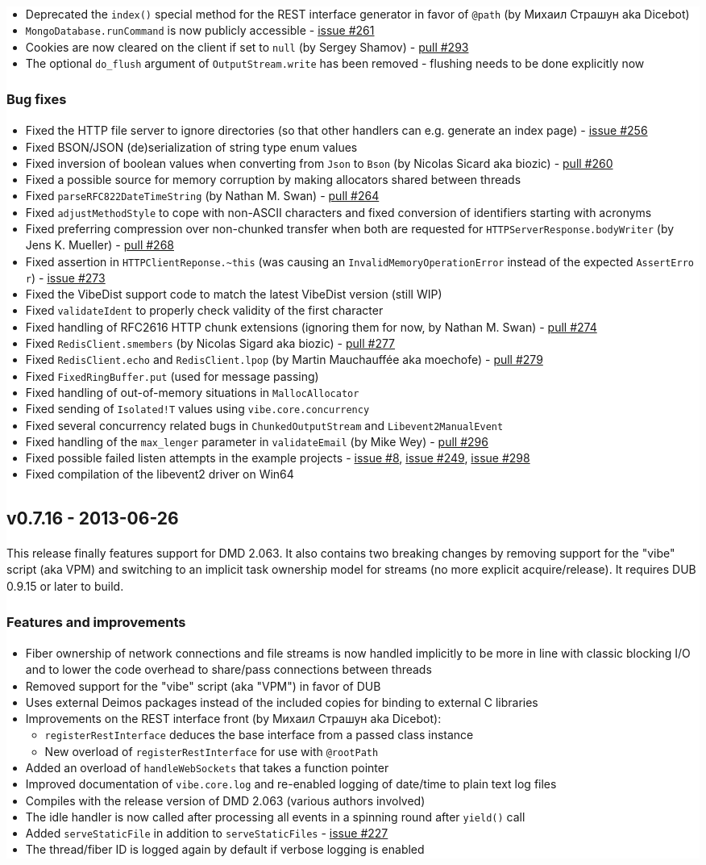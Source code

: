  - Deprecated the `index()` special method for the REST interface generator in favor of `@path` (by Михаил Страшун aka Dicebot)
 - `MongoDatabase.runCommand` is now publicly accessible - [issue #261][issue261]
 - Cookies are now cleared on the client if set to `null` (by Sergey Shamov) - [pull #293][issue293]
 - The optional `do_flush` argument of `OutputStream.write` has been removed - flushing needs to be done explicitly now

### Bug fixes ###

 - Fixed the HTTP file server to ignore directories (so that other handlers can e.g. generate an index page) - [issue #256][issue256]
 - Fixed BSON/JSON (de)serialization of string type enum values
 - Fixed inversion of boolean values when converting from `Json` to `Bson` (by Nicolas Sicard aka biozic) - [pull #260][issue260]
 - Fixed a possible source for memory corruption by making allocators shared between threads
 - Fixed `parseRFC822DateTimeString` (by Nathan M. Swan) - [pull #264][issue264]
 - Fixed `adjustMethodStyle` to cope with non-ASCII characters and fixed conversion of identifiers starting with acronyms
 - Fixed preferring compression over non-chunked transfer when both are requested for `HTTPServerResponse.bodyWriter` (by Jens K. Mueller) - [pull #268][issue268]
 - Fixed assertion in `HTTPClientReponse.~this` (was causing an `InvalidMemoryOperationError` instead of the expected `AssertError`) - [issue #273][issue273]
 - Fixed the VibeDist support code to match the latest VibeDist version (still WIP)
 - Fixed `validateIdent` to properly check validity of the first character
 - Fixed handling of RFC2616 HTTP chunk extensions (ignoring them for now, by Nathan M. Swan) - [pull #274][issue274]
 - Fixed `RedisClient.smembers` (by Nicolas Sigard aka biozic) - [pull #277][issue277]
 - Fixed `RedisClient.echo` and `RedisClient.lpop` (by Martin Mauchauffée aka moechofe) - [pull #279][issue279]
 - Fixed `FixedRingBuffer.put` (used for message passing)
 - Fixed handling of out-of-memory situations in `MallocAllocator`
 - Fixed sending of `Isolated!T` values using `vibe.core.concurrency`
 - Fixed several concurrency related bugs in `ChunkedOutputStream` and `Libevent2ManualEvent`
 - Fixed handling of the `max_lenger` parameter in `validateEmail` (by Mike Wey) - [pull #296][issue296]
 - Fixed possible failed listen attempts in the example projects - [issue #8][issue8], [issue #249][issue249], [issue #298][issue298]
 - Fixed compilation of the libevent2 driver on Win64

[issue8]: https://github.com/rejectedsoftware/vibe.d/issues/8
[issue249]: https://github.com/rejectedsoftware/vibe.d/issues/249
[issue256]: https://github.com/rejectedsoftware/vibe.d/issues/256
[issue260]: https://github.com/rejectedsoftware/vibe.d/issues/260
[issue261]: https://github.com/rejectedsoftware/vibe.d/issues/261
[issue264]: https://github.com/rejectedsoftware/vibe.d/issues/264
[issue268]: https://github.com/rejectedsoftware/vibe.d/issues/268
[issue270]: https://github.com/rejectedsoftware/vibe.d/issues/270
[issue273]: https://github.com/rejectedsoftware/vibe.d/issues/273
[issue274]: https://github.com/rejectedsoftware/vibe.d/issues/274
[issue277]: https://github.com/rejectedsoftware/vibe.d/issues/277
[issue279]: https://github.com/rejectedsoftware/vibe.d/issues/279
[issue280]: https://github.com/rejectedsoftware/vibe.d/issues/280
[issue288]: https://github.com/rejectedsoftware/vibe.d/issues/288
[issue293]: https://github.com/rejectedsoftware/vibe.d/issues/293
[issue294]: https://github.com/rejectedsoftware/vibe.d/issues/294
[issue296]: https://github.com/rejectedsoftware/vibe.d/issues/296
[issue298]: https://github.com/rejectedsoftware/vibe.d/issues/298


v0.7.16 - 2013-06-26
--------------------

This release finally features support for DMD 2.063. It also contains two breaking changes by removing support for the "vibe" script (aka VPM) and switching to an implicit task ownership model for streams (no more explicit acquire/release). It requires DUB 0.9.15 or later to build.

### Features and improvements ###

 - Fiber ownership of network connections and file streams is now handled implicitly to be more in line with classic blocking I/O and to lower the code overhead to share/pass connections between threads
 - Removed support for the "vibe" script (aka "VPM") in favor of DUB
 - Uses external Deimos packages instead of the included copies for binding to external C libraries
 - Improvements on the REST interface front (by Михаил Страшун aka Dicebot):
     - `registerRestInterface` deduces the base interface from a passed class instance
     - New overload of `registerRestInterface` for use with `@rootPath`
 - Added an overload of `handleWebSockets` that takes a function pointer
 - Improved documentation of `vibe.core.log` and re-enabled logging of date/time to plain text log files
 - Compiles with the release version of DMD 2.063 (various authors involved)
 - The idle handler is now called after processing all events in a spinning round after `yield()` call
 - Added `serveStaticFile` in addition to `serveStaticFiles` - [issue #227][issue227]
 - The thread/fiber ID is logged again by default if verbose logging is enabled

[issue410]: https://github.com/rejectedsoftware/vibe.d/issues/410
[issue443]: https://github.com/rejectedsoftware/vibe.d/issues/443
[issue470]: https://github.com/rejectedsoftware/vibe.d/issues/470
[issue540]: https://github.com/rejectedsoftware/vibe.d/issues/540
[issue601]: https://github.com/rejectedsoftware/vibe.d/issues/601
[issue609]: https://github.com/rejectedsoftware/vibe.d/issues/609
[issue614]: https://github.com/rejectedsoftware/vibe.d/issues/614
[issue621]: https://github.com/rejectedsoftware/vibe.d/issues/621
[issue622]: https://github.com/rejectedsoftware/vibe.d/issues/622
[issue630]: https://github.com/rejectedsoftware/vibe.d/issues/630
[issue632]: https://github.com/rejectedsoftware/vibe.d/issues/632
[issue633]: https://github.com/rejectedsoftware/vibe.d/issues/633
[issue637]: https://github.com/rejectedsoftware/vibe.d/issues/637
[issue653]: https://github.com/rejectedsoftware/vibe.d/issues/653
[issue659]: https://github.com/rejectedsoftware/vibe.d/issues/659
[issue289]: https://github.com/rejectedsoftware/vibe.d/issues/289
[issue289]: https://github.com/rejectedsoftware/vibe.d/issues/289
[issue372]: https://github.com/rejectedsoftware/vibe.d/issues/372
[issue407]: https://github.com/rejectedsoftware/vibe.d/issues/407
[issue407]: https://github.com/rejectedsoftware/vibe.d/issues/407
[issue419]: https://github.com/rejectedsoftware/vibe.d/issues/419
[issue419]: https://github.com/rejectedsoftware/vibe.d/issues/419
[issue421]: https://github.com/rejectedsoftware/vibe.d/issues/421
[issue430]: https://github.com/rejectedsoftware/vibe.d/issues/430
[issue432]: https://github.com/rejectedsoftware/vibe.d/issues/432
[issue434]: https://github.com/rejectedsoftware/vibe.d/issues/434
[issue440]: https://github.com/rejectedsoftware/vibe.d/issues/440
[issue441]: https://github.com/rejectedsoftware/vibe.d/issues/441
[issue442]: https://github.com/rejectedsoftware/vibe.d/issues/442
[issue448]: https://github.com/rejectedsoftware/vibe.d/issues/448
[issue450]: https://github.com/rejectedsoftware/vibe.d/issues/450
[issue453]: https://github.com/rejectedsoftware/vibe.d/issues/453
[issue460]: https://github.com/rejectedsoftware/vibe.d/issues/460
[issue467]: https://github.com/rejectedsoftware/vibe.d/issues/467
[issue468]: https://github.com/rejectedsoftware/vibe.d/issues/468
[issue473]: https://github.com/rejectedsoftware/vibe.d/issues/473
[issue474]: https://github.com/rejectedsoftware/vibe.d/issues/474
[issue475]: https://github.com/rejectedsoftware/vibe.d/issues/475
[issue481]: https://github.com/rejectedsoftware/vibe.d/issues/481
[issue482]: https://github.com/rejectedsoftware/vibe.d/issues/482
[issue485]: https://github.com/rejectedsoftware/vibe.d/issues/485
[issue486]: https://github.com/rejectedsoftware/vibe.d/issues/486
[issue489]: https://github.com/rejectedsoftware/vibe.d/issues/489
[issue498]: https://github.com/rejectedsoftware/vibe.d/issues/498
[issue499]: https://github.com/rejectedsoftware/vibe.d/issues/499
[issue501]: https://github.com/rejectedsoftware/vibe.d/issues/501
[issue502]: https://github.com/rejectedsoftware/vibe.d/issues/502
[issue505]: https://github.com/rejectedsoftware/vibe.d/issues/505
[issue507]: https://github.com/rejectedsoftware/vibe.d/issues/507
[issue509]: https://github.com/rejectedsoftware/vibe.d/issues/509
[issue510]: https://github.com/rejectedsoftware/vibe.d/issues/510
[issue512]: https://github.com/rejectedsoftware/vibe.d/issues/512
[issue518]: https://github.com/rejectedsoftware/vibe.d/issues/518
[issue519]: https://github.com/rejectedsoftware/vibe.d/issues/519
[issue520]: https://github.com/rejectedsoftware/vibe.d/issues/520
[issue521]: https://github.com/rejectedsoftware/vibe.d/issues/521
[issue527]: https://github.com/rejectedsoftware/vibe.d/issues/527
[issue528]: https://github.com/rejectedsoftware/vibe.d/issues/528
[issue532]: https://github.com/rejectedsoftware/vibe.d/issues/532
[issue533]: https://github.com/rejectedsoftware/vibe.d/issues/533
[issue535]: https://github.com/rejectedsoftware/vibe.d/issues/535
[issue538]: https://github.com/rejectedsoftware/vibe.d/issues/538
[issue539]: https://github.com/rejectedsoftware/vibe.d/issues/539
[issue541]: https://github.com/rejectedsoftware/vibe.d/issues/541
[issue543]: https://github.com/rejectedsoftware/vibe.d/issues/543
[issue544]: https://github.com/rejectedsoftware/vibe.d/issues/544
[issue545]: https://github.com/rejectedsoftware/vibe.d/issues/545
[issue551]: https://github.com/rejectedsoftware/vibe.d/issues/551
[issue552]: https://github.com/rejectedsoftware/vibe.d/issues/552
[issue563]: https://github.com/rejectedsoftware/vibe.d/issues/563
[issue574]: https://github.com/rejectedsoftware/vibe.d/issues/574
[issue575]: https://github.com/rejectedsoftware/vibe.d/issues/575
[issue582]: https://github.com/rejectedsoftware/vibe.d/issues/582
[issue587]: https://github.com/rejectedsoftware/vibe.d/issues/587
[issue590]: https://github.com/rejectedsoftware/vibe.d/issues/590
[issue591]: https://github.com/rejectedsoftware/vibe.d/issues/591
[issue597]: https://github.com/rejectedsoftware/vibe.d/issues/597
[issue602]: https://github.com/rejectedsoftware/vibe.d/issues/602
[issue191]: https://github.com/rejectedsoftware/vibe.d/issues/191
[issue309]: https://github.com/rejectedsoftware/vibe.d/issues/309
[issue321]: https://github.com/rejectedsoftware/vibe.d/issues/321
[issue322]: https://github.com/rejectedsoftware/vibe.d/issues/322
[issue327]: https://github.com/rejectedsoftware/vibe.d/issues/327
[issue330]: https://github.com/rejectedsoftware/vibe.d/issues/330
[issue331]: https://github.com/rejectedsoftware/vibe.d/issues/331
[issue333]: https://github.com/rejectedsoftware/vibe.d/issues/333
[issue334]: https://github.com/rejectedsoftware/vibe.d/issues/334
[issue336]: https://github.com/rejectedsoftware/vibe.d/issues/336
[issue337]: https://github.com/rejectedsoftware/vibe.d/issues/337
[issue338]: https://github.com/rejectedsoftware/vibe.d/issues/338
[issue340]: https://github.com/rejectedsoftware/vibe.d/issues/340
[issue341]: https://github.com/rejectedsoftware/vibe.d/issues/341
[issue343]: https://github.com/rejectedsoftware/vibe.d/issues/343
[issue344]: https://github.com/rejectedsoftware/vibe.d/issues/344
[issue348]: https://github.com/rejectedsoftware/vibe.d/issues/348
[issue349]: https://github.com/rejectedsoftware/vibe.d/issues/349
[issue350]: https://github.com/rejectedsoftware/vibe.d/issues/350
[issue352]: https://github.com/rejectedsoftware/vibe.d/issues/352
[issue353]: https://github.com/rejectedsoftware/vibe.d/issues/353
[issue354]: https://github.com/rejectedsoftware/vibe.d/issues/354
[issue357]: https://github.com/rejectedsoftware/vibe.d/issues/357
[issue362]: https://github.com/rejectedsoftware/vibe.d/issues/362
[issue364]: https://github.com/rejectedsoftware/vibe.d/issues/364
[issue365]: https://github.com/rejectedsoftware/vibe.d/issues/365
[issue368]: https://github.com/rejectedsoftware/vibe.d/issues/368
[issue370]: https://github.com/rejectedsoftware/vibe.d/issues/370
[issue373]: https://github.com/rejectedsoftware/vibe.d/issues/373
[issue374]: https://github.com/rejectedsoftware/vibe.d/issues/374
[issue377]: https://github.com/rejectedsoftware/vibe.d/issues/377
[issue380]: https://github.com/rejectedsoftware/vibe.d/issues/380
[issue384]: https://github.com/rejectedsoftware/vibe.d/issues/384
[issue385]: https://github.com/rejectedsoftware/vibe.d/issues/385
[issue386]: https://github.com/rejectedsoftware/vibe.d/issues/386
[issue389]: https://github.com/rejectedsoftware/vibe.d/issues/389
[issue398]: https://github.com/rejectedsoftware/vibe.d/issues/398
[issue399]: https://github.com/rejectedsoftware/vibe.d/issues/399
[issue401]: https://github.com/rejectedsoftware/vibe.d/issues/401
[issue402]: https://github.com/rejectedsoftware/vibe.d/issues/402
[issue200]: https://github.com/rejectedsoftware/vibe.d/issues/200
[issue206]: https://github.com/rejectedsoftware/vibe.d/issues/206
[issue223]: https://github.com/rejectedsoftware/vibe.d/issues/223
[issue227]: https://github.com/rejectedsoftware/vibe.d/issues/227
[issue229]: https://github.com/rejectedsoftware/vibe.d/issues/229
[issue230]: https://github.com/rejectedsoftware/vibe.d/issues/230
[issue234]: https://github.com/rejectedsoftware/vibe.d/issues/234
[issue238]: https://github.com/rejectedsoftware/vibe.d/issues/238
[issue75dub]: https://github.com/rejectedsoftware/dub/issues/75
[issue190]: https://github.com/rejectedsoftware/vibe.d/issues/190
[issue199]: https://github.com/rejectedsoftware/vibe.d/issues/199
[issue203]: https://github.com/rejectedsoftware/vibe.d/issues/203
[issue204]: https://github.com/rejectedsoftware/vibe.d/issues/204
[issue205]: https://github.com/rejectedsoftware/vibe.d/issues/205
[issue207]: https://github.com/rejectedsoftware/vibe.d/issues/207
[issue210]: https://github.com/rejectedsoftware/vibe.d/issues/210
[issue211]: https://github.com/rejectedsoftware/vibe.d/issues/211
[issue213]: https://github.com/rejectedsoftware/vibe.d/issues/213
[issue218]: https://github.com/rejectedsoftware/vibe.d/issues/218
[issue220]: https://github.com/rejectedsoftware/vibe.d/issues/220
[issue109]: https://github.com/rejectedsoftware/vibe.d/issues/109
[issue182]: https://github.com/rejectedsoftware/vibe.d/issues/182
[issue189]: https://github.com/rejectedsoftware/vibe.d/issues/189
[issue195]: https://github.com/rejectedsoftware/vibe.d/issues/195
[issue183]: https://github.com/rejectedsoftware/vibe.d/issues/183
[issue184]: https://github.com/rejectedsoftware/vibe.d/issues/184
[issue137]: https://github.com/rejectedsoftware/vibe.d/issues/137
[issue143]: https://github.com/rejectedsoftware/vibe.d/issues/143
[issue154]: https://github.com/rejectedsoftware/vibe.d/issues/154
[issue155]: https://github.com/rejectedsoftware/vibe.d/issues/155
[issue156]: https://github.com/rejectedsoftware/vibe.d/issues/156
[issue157]: https://github.com/rejectedsoftware/vibe.d/issues/157
[issue159]: https://github.com/rejectedsoftware/vibe.d/issues/159
[issue161]: https://github.com/rejectedsoftware/vibe.d/issues/161
[issue164]: https://github.com/rejectedsoftware/vibe.d/issues/164
[issue166]: https://github.com/rejectedsoftware/vibe.d/issues/166
[issue168]: https://github.com/rejectedsoftware/vibe.d/issues/168
[issue169]: https://github.com/rejectedsoftware/vibe.d/issues/169
[issue171]: https://github.com/rejectedsoftware/vibe.d/issues/171
[issue172]: https://github.com/rejectedsoftware/vibe.d/issues/172
[issue173]: https://github.com/rejectedsoftware/vibe.d/issues/173
[issue176]: https://github.com/rejectedsoftware/vibe.d/issues/176
[issue177]: https://github.com/rejectedsoftware/vibe.d/issues/177
[issue178]: https://github.com/rejectedsoftware/vibe.d/issues/178
[issue180]: https://github.com/rejectedsoftware/vibe.d/issues/180
[issue133]: https://github.com/rejectedsoftware/vibe.d/issues/133
[issue147]: https://github.com/rejectedsoftware/vibe.d/issues/147
[issue150]: https://github.com/rejectedsoftware/vibe.d/issues/150
[issue152]: https://github.com/rejectedsoftware/vibe.d/issues/152
[issue153]: https://github.com/rejectedsoftware/vibe.d/issues/153
[issue117]: https://github.com/rejectedsoftware/vibe.d/issues/117
[issue122]: https://github.com/rejectedsoftware/vibe.d/issues/122
[issue123]: https://github.com/rejectedsoftware/vibe.d/issues/123
[issue126]: https://github.com/rejectedsoftware/vibe.d/issues/126
[issue133]: https://github.com/rejectedsoftware/vibe.d/issues/133
[issue136]: https://github.com/rejectedsoftware/vibe.d/issues/136
[issue138]: https://github.com/rejectedsoftware/vibe.d/issues/138
[issue139]: https://github.com/rejectedsoftware/vibe.d/issues/139
[issue140]: https://github.com/rejectedsoftware/vibe.d/issues/140
[issue141]: https://github.com/rejectedsoftware/vibe.d/issues/141
[issue142]: https://github.com/rejectedsoftware/vibe.d/issues/142
[issue146]: https://github.com/rejectedsoftware/vibe.d/issues/146
[issue32]: https://github.com/rejectedsoftware/vibe.d/issues/32
[issue56]: https://github.com/rejectedsoftware/vibe.d/issues/56
[issue106]: https://github.com/rejectedsoftware/vibe.d/issues/106
[issue107]: https://github.com/rejectedsoftware/vibe.d/issues/107
[issue108]: https://github.com/rejectedsoftware/vibe.d/issues/108
[issue118]: https://github.com/rejectedsoftware/vibe.d/issues/118
[issue3]: https://github.com/rejectedsoftware/vibe.d/issues/3
[issue84]: https://github.com/rejectedsoftware/vibe.d/issues/84
[issue88]: https://github.com/rejectedsoftware/vibe.d/issues/88
[issue89]: https://github.com/rejectedsoftware/vibe.d/issues/89
[issue95]: https://github.com/rejectedsoftware/vibe.d/issues/95
[issue96]: https://github.com/rejectedsoftware/vibe.d/issues/96
[issue98]: https://github.com/rejectedsoftware/vibe.d/issues/98
[issue99]: https://github.com/rejectedsoftware/vibe.d/issues/99
[issue103]: https://github.com/rejectedsoftware/vibe.d/issues/103
[issue70]: https://github.com/rejectedsoftware/vibe.d/issues/70
[issue73]: https://github.com/rejectedsoftware/vibe.d/issues/73
[issue77]: https://github.com/rejectedsoftware/vibe.d/issues/77
[issue80]: https://github.com/rejectedsoftware/vibe.d/issues/80
[issue81]: https://github.com/rejectedsoftware/vibe.d/issues/81
[issue65]: https://github.com/rejectedsoftware/vibe.d/issues/65
[issue72]: https://github.com/rejectedsoftware/vibe.d/issues/72
[issue52]: https://github.com/rejectedsoftware/vibe.d/issues/52
[issue18]: https://github.com/rejectedsoftware/vibe.d/issues/18
[issue20]: https://github.com/rejectedsoftware/vibe.d/issues/20
[issue29]: https://github.com/rejectedsoftware/vibe.d/issues/29
[issue43]: https://github.com/rejectedsoftware/vibe.d/issues/43
[issue48]: https://github.com/rejectedsoftware/vibe.d/issues/48